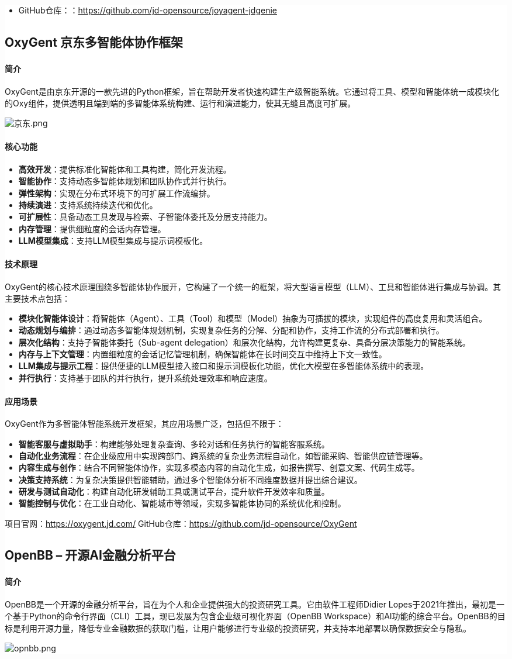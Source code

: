 
* GitHub仓库：：https://github.com/jd-opensource/joyagent-jdgenie


## OxyGent 京东多智能体协作框架

#### 简介
OxyGent是由京东开源的一款先进的Python框架，旨在帮助开发者快速构建生产级智能系统。它通过将工具、模型和智能体统一成模块化的Oxy组件，提供透明且端到端的多智能体系统构建、运行和演进能力，使其无缝且高度可扩展。

![京东.png](https://free.picui.cn/free/2025/07/24/68821d256be7b.png)

#### 核心功能
*   **高效开发**：提供标准化智能体和工具构建，简化开发流程。
*   **智能协作**：支持动态多智能体规划和团队协作式并行执行。
*   **弹性架构**：实现在分布式环境下的可扩展工作流编排。
*   **持续演进**：支持系统持续迭代和优化。
*   **可扩展性**：具备动态工具发现与检索、子智能体委托及分层支持能力。
*   **内存管理**：提供细粒度的会话内存管理。
*   **LLM模型集成**：支持LLM模型集成与提示词模板化。

#### 技术原理
OxyGent的核心技术原理围绕多智能体协作展开，它构建了一个统一的框架，将大型语言模型（LLM）、工具和智能体进行集成与协调。其主要技术点包括：
*   **模块化智能体设计**：将智能体（Agent）、工具（Tool）和模型（Model）抽象为可插拔的模块，实现组件的高度复用和灵活组合。
*   **动态规划与编排**：通过动态多智能体规划机制，实现复杂任务的分解、分配和协作，支持工作流的分布式部署和执行。
*   **层次化结构**：支持子智能体委托（Sub-agent delegation）和层次化结构，允许构建更复杂、具备分层决策能力的智能系统。
*   **内存与上下文管理**：内置细粒度的会话记忆管理机制，确保智能体在长时间交互中维持上下文一致性。
*   **LLM集成与提示工程**：提供便捷的LLM模型接入接口和提示词模板化功能，优化大模型在多智能体系统中的表现。
*   **并行执行**：支持基于团队的并行执行，提升系统处理效率和响应速度。

#### 应用场景
OxyGent作为多智能体智能系统开发框架，其应用场景广泛，包括但不限于：
*   **智能客服与虚拟助手**：构建能够处理复杂查询、多轮对话和任务执行的智能客服系统。
*   **自动化业务流程**：在企业级应用中实现跨部门、跨系统的复杂业务流程自动化，如智能采购、智能供应链管理等。
*   **内容生成与创作**：结合不同智能体协作，实现多模态内容的自动化生成，如报告撰写、创意文案、代码生成等。
*   **决策支持系统**：为复杂决策提供智能辅助，通过多个智能体分析不同维度数据并提出综合建议。
*   **研发与测试自动化**：构建自动化研发辅助工具或测试平台，提升软件开发效率和质量。
*   **智能控制与优化**：在工业自动化、智能城市等领域，实现多智能体协同的系统优化和控制。


项目官网：https://oxygent.jd.com/
GitHub仓库：https://github.com/jd-opensource/OxyGent


## OpenBB – 开源AI金融分析平台

#### 简介
OpenBB是一个开源的金融分析平台，旨在为个人和企业提供强大的投资研究工具。它由软件工程师Didier Lopes于2021年推出，最初是一个基于Python的命令行界面（CLI）工具，现已发展为包含企业级可视化界面（OpenBB Workspace）和AI功能的综合平台。OpenBB的目标是利用开源力量，降低专业金融数据的获取门槛，让用户能够进行专业级的投资研究，并支持本地部署以确保数据安全与隐私。

![opnbb.png](https://free.picui.cn/free/2025/07/24/68821d30743ac.png)
